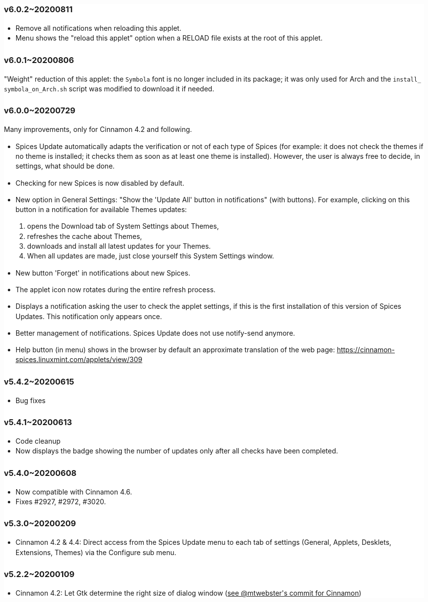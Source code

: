 ### v6.0.2~20200811
  * Remove all notifications when reloading this applet.
  * Menu shows the "reload this applet" option when a RELOAD file exists at the root of this applet.

### v6.0.1~20200806

"Weight" reduction of this applet: the `Symbola` font is no longer included in its package; it was only used for Arch and the `install_symbola_on_Arch.sh` script was modified to download it if needed.

### v6.0.0~20200729

Many improvements, only for Cinnamon 4.2 and following.

  * Spices Update automatically adapts the verification or not of each type of Spices (for example: it does not check the themes if no theme is installed; it checks them as soon as at least one theme is installed). However, the user is always free to decide, in settings, what should be done.

  * Checking for new Spices is now disabled by default.

  * New option in General Settings: "Show the 'Update All' button in notifications" (with buttons). For example, clicking on this button in a notification for available Themes updates:
    1. opens the Download tab of System Settings about Themes,
    2. refreshes the cache about Themes,
    3. downloads and install all latest updates for your Themes.
    4. When all updates are made, just close yourself this System Settings window.

  * New button 'Forget' in notifications about new Spices.
  * The applet icon now rotates during the entire refresh process.
  * Displays a notification asking the user to check the applet settings, if this is the first installation of this version of Spices Updates. This notification only appears once.
  * Better management of notifications. Spices Update does not use notify-send anymore.
  * Help button (in menu) shows in the browser by default an approximate translation of the web page: https://cinnamon-spices.linuxmint.com/applets/view/309

### v5.4.2~20200615
  * Bug fixes

### v5.4.1~20200613
  * Code cleanup
  * Now displays the badge showing the number of updates only after all checks have been completed.

### v5.4.0~20200608
  * Now compatible with Cinnamon 4.6.
  * Fixes #2927, #2972, #3020.

### v5.3.0~20200209
  * Cinnamon 4.2 & 4.4: Direct access from the Spices Update menu to each tab of settings (General, Applets, Desklets, Extensions, Themes) via the Configure sub menu.

### v5.2.2~20200109
  * Cinnamon 4.2: Let Gtk determine the right size of dialog window ([see @mtwebster's commit for Cinnamon](https://github.com/linuxmint/cinnamon/commit/d57677b5ae306115139be98be62e3fb7cc6a27a8#diff-c4641b580bb45b188c5ae94c7f7a33cf))
